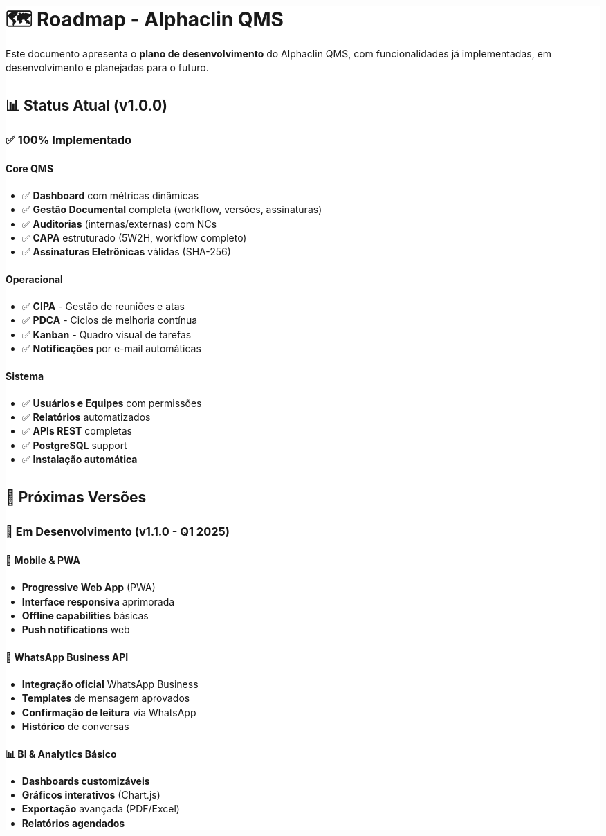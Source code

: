 # 🗺️ Roadmap - Alphaclin QMS

Este documento apresenta o **plano de desenvolvimento** do Alphaclin QMS, com funcionalidades já implementadas, em desenvolvimento e planejadas para o futuro.

## 📊 Status Atual (v1.0.0)

### ✅ **100% Implementado**

#### Core QMS
- ✅ **Dashboard** com métricas dinâmicas
- ✅ **Gestão Documental** completa (workflow, versões, assinaturas)
- ✅ **Auditorias** (internas/externas) com NCs
- ✅ **CAPA** estruturado (5W2H, workflow completo)
- ✅ **Assinaturas Eletrônicas** válidas (SHA-256)

#### Operacional
- ✅ **CIPA** - Gestão de reuniões e atas
- ✅ **PDCA** - Ciclos de melhoria contínua
- ✅ **Kanban** - Quadro visual de tarefas
- ✅ **Notificações** por e-mail automáticas

#### Sistema
- ✅ **Usuários e Equipes** com permissões
- ✅ **Relatórios** automatizados
- ✅ **APIs REST** completas
- ✅ **PostgreSQL** support
- ✅ **Instalação automática**

## 🚀 Próximas Versões

### 🔄 **Em Desenvolvimento (v1.1.0 - Q1 2025)**

#### 📱 Mobile & PWA
- **Progressive Web App** (PWA)
- **Interface responsiva** aprimorada
- **Offline capabilities** básicas
- **Push notifications** web

#### 💬 WhatsApp Business API
- **Integração oficial** WhatsApp Business
- **Templates** de mensagem aprovados
- **Confirmação de leitura** via WhatsApp
- **Histórico** de conversas

#### 📊 BI & Analytics Básico
- **Dashboards customizáveis**
- **Gráficos interativos** (Chart.js)
- **Exportação** avançada (PDF/Excel)
- **Relatórios agendados**
